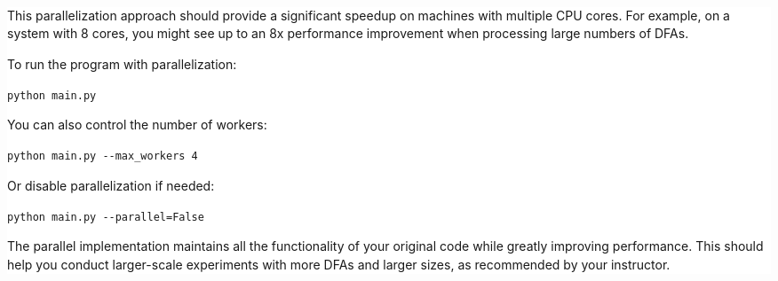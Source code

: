 This parallelization approach should provide a significant speedup on machines with multiple CPU cores. For example, on a system with 8 cores, you might see up to an 8x performance improvement when processing large numbers of DFAs.

To run the program with parallelization:
```
python main.py
```

You can also control the number of workers:
```
python main.py --max_workers 4
```

Or disable parallelization if needed:
```
python main.py --parallel=False
```

The parallel implementation maintains all the functionality of your original code while greatly improving performance. This should help you conduct larger-scale experiments with more DFAs and larger sizes, as recommended by your instructor.